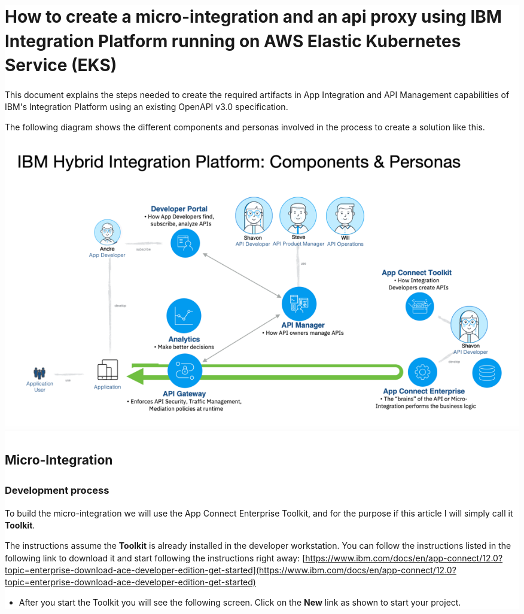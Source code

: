 # How to create a micro-integration and an api proxy using IBM Integration Platform running on AWS Elastic Kubernetes Service (EKS)

This document explains the steps needed to create the required artifacts in App Integration and API Management capabilities of IBM's Integration Platform using an existing OpenAPI v3.0 specification.

The following diagram shows the different components and personas involved in the process to create a solution like this.

![CP4I Intro](images/2021-11-24_01-13-17.png)

## Micro-Integration

### Development process
To build the micro-integration we will use the App Connect Enterprise Toolkit, and for the purpose if this article I will simply call it **Toolkit**. 

The instructions assume the **Toolkit** is already installed in the developer workstation. You can follow the instructions listed in the following link to download it and start following the instructions right away: [https://www.ibm.com/docs/en/app-connect/12.0?topic=enterprise-download-ace-developer-edition-get-started](https://www.ibm.com/docs/en/app-connect/12.0?topic=enterprise-download-ace-developer-edition-get-started)

* After you start the Toolkit you will see the following screen. Click on the **New** link as shown to start your project.
